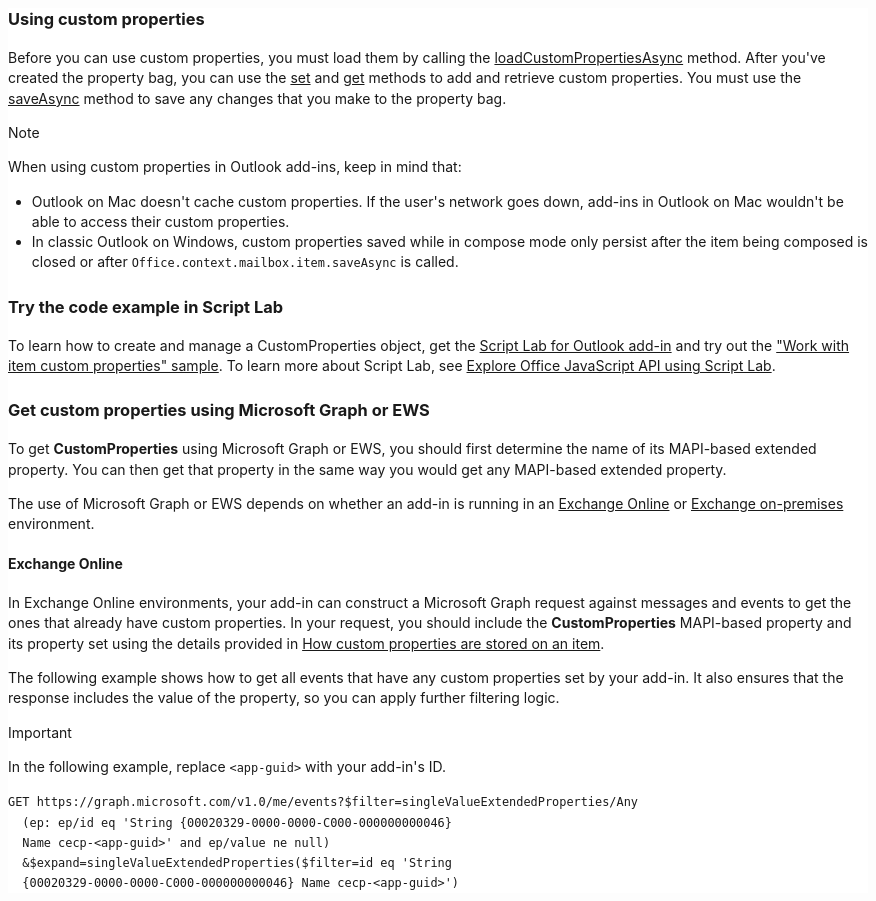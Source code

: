 ### Using custom properties

Before you can use custom properties, you must load them by calling the [loadCustomPropertiesAsync](/javascript/api/requirement-sets/outlook/preview-requirement-set/office.context.mailbox.item#methods) method. After you've created the property bag, you can use the [set](/javascript/api/outlook/office.customproperties#outlook-office-customproperties-set-member(1)) and [get](/javascript/api/outlook/office.customproperties) methods to add and retrieve custom properties. You must use the [saveAsync](/javascript/api/outlook/office.customproperties#outlook-office-customproperties-saveasync-member(1)) method to save any changes that you make to the property bag.

 > [!NOTE]
 > When using custom properties in Outlook add-ins, keep in mind that:
 >
 > - Outlook on Mac doesn't cache custom properties. If the user's network goes down, add-ins in Outlook on Mac wouldn't be able to access their custom properties.
 > - In classic Outlook on Windows, custom properties saved while in compose mode only persist after the item being composed is closed or after `Office.context.mailbox.item.saveAsync` is called.

### Try the code example in Script Lab

To learn how to create and manage a CustomProperties object, get the [Script Lab for Outlook add-in](https://appsource.microsoft.com/product/office/wa200001603) and try out the ["Work with item custom properties" sample](https://raw.githubusercontent.com/OfficeDev/office-js-snippets/refs/heads/main/samples/outlook/15-item-custom-properties/load-set-get-save.yaml). To learn more about Script Lab, see [Explore Office JavaScript API using Script Lab](../overview/explore-with-script-lab.md).

### Get custom properties using Microsoft Graph or EWS

To get **CustomProperties** using Microsoft Graph or EWS, you should first determine the name of its MAPI-based extended property. You can then get that property in the same way you would get any MAPI-based extended property.

The use of Microsoft Graph or EWS depends on whether an add-in is running in an [Exchange Online](#exchange-online) or [Exchange on-premises](#exchange-on-premises) environment.

#### Exchange Online

In Exchange Online environments, your add-in can construct a Microsoft Graph request against messages and events to get the ones that already have custom properties. In your request, you should include the **CustomProperties** MAPI-based property and its property set using the details provided in [How custom properties are stored on an item](#how-custom-properties-are-stored-on-an-item).

The following example shows how to get all events that have any custom properties set by your add-in. It also ensures that the response includes the value of the property, so you can apply further filtering logic.

> [!IMPORTANT]
> In the following example, replace `<app-guid>` with your add-in's ID.

```http
GET https://graph.microsoft.com/v1.0/me/events?$filter=singleValueExtendedProperties/Any
  (ep: ep/id eq 'String {00020329-0000-0000-C000-000000000046}
  Name cecp-<app-guid>' and ep/value ne null)
  &$expand=singleValueExtendedProperties($filter=id eq 'String
  {00020329-0000-0000-C000-000000000046} Name cecp-<app-guid>')
```
